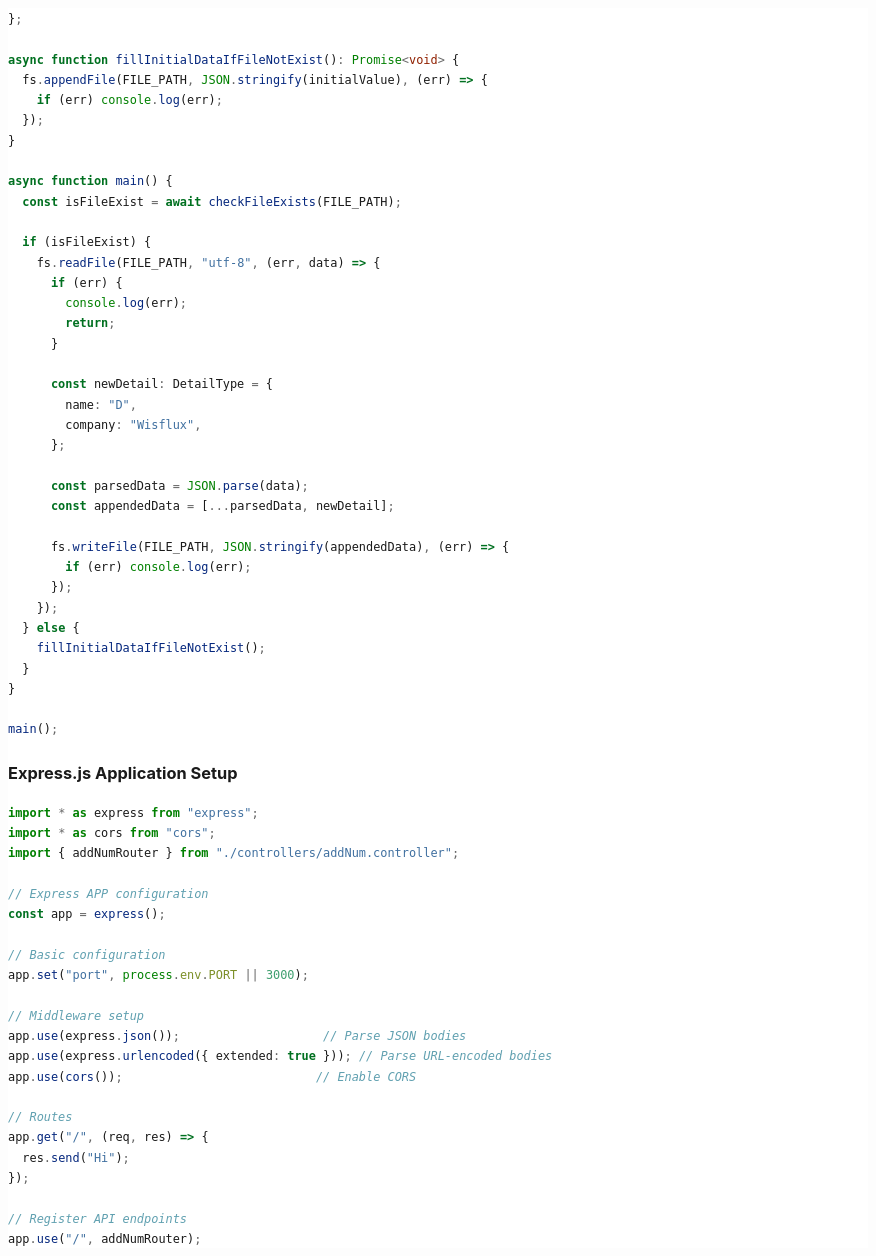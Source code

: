 ```typescript
};

async function fillInitialDataIfFileNotExist(): Promise<void> {
  fs.appendFile(FILE_PATH, JSON.stringify(initialValue), (err) => {
    if (err) console.log(err);
  });
}

async function main() {
  const isFileExist = await checkFileExists(FILE_PATH);
  
  if (isFileExist) {
    fs.readFile(FILE_PATH, "utf-8", (err, data) => {
      if (err) {
        console.log(err);
        return;
      }
      
      const newDetail: DetailType = {
        name: "D",
        company: "Wisflux",
      };
      
      const parsedData = JSON.parse(data);
      const appendedData = [...parsedData, newDetail];
      
      fs.writeFile(FILE_PATH, JSON.stringify(appendedData), (err) => {
        if (err) console.log(err);
      });
    });
  } else {
    fillInitialDataIfFileNotExist();
  }
}

main();
```

### Express.js Application Setup

```typescript
import * as express from "express";
import * as cors from "cors";
import { addNumRouter } from "./controllers/addNum.controller";

// Express APP configuration
const app = express();

// Basic configuration
app.set("port", process.env.PORT || 3000);

// Middleware setup
app.use(express.json());                    // Parse JSON bodies
app.use(express.urlencoded({ extended: true })); // Parse URL-encoded bodies
app.use(cors());                           // Enable CORS

// Routes
app.get("/", (req, res) => {
  res.send("Hi");
});

// Register API endpoints
app.use("/", addNumRouter);
```